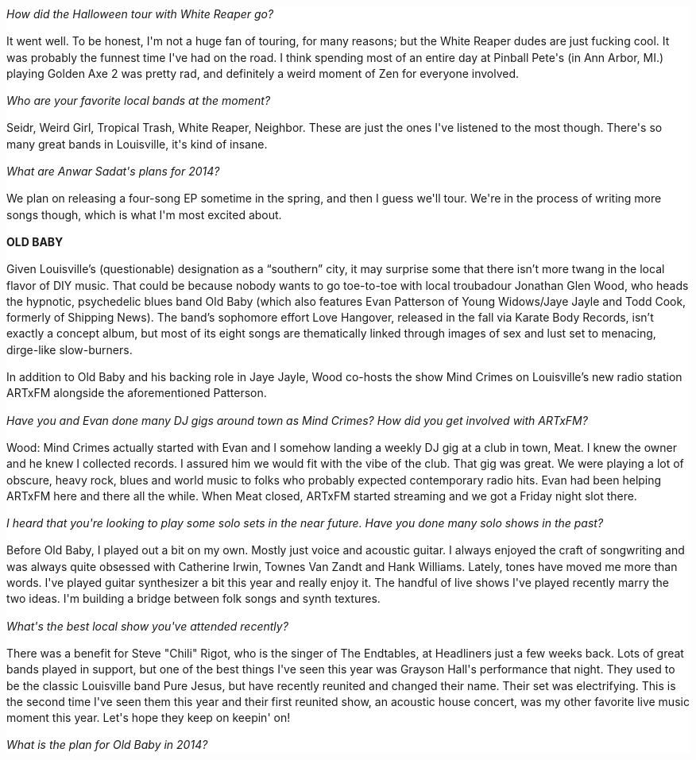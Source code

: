 _How did the Halloween tour with White Reaper go?_

It went well. To be honest, I'm not a huge fan of touring, for many reasons; but the White Reaper dudes are just fucking cool. It was probably the funnest time I've had on the road. I think spending most of an entire day at Pinball Pete's (in Ann Arbor, MI.) playing Golden Axe 2 was pretty rad, and definitely a weird moment of Zen for everyone involved.

_Who are your favorite local bands at the moment?_

Seidr, Weird Girl, Tropical Trash, White Reaper, Neighbor. These are just the ones I've listened to the most though. There's so many great bands in Louisville, it's kind of insane.

_What are Anwar Sadat's plans for 2014?_

We plan on releasing a four-song EP sometime in the spring, and then I guess we'll tour. We're in the process of writing more songs though, which is what I'm most excited about.

**OLD BABY**

Given Louisville’s (questionable) designation as a “southern” city, it may surprise some that there isn’t more twang in the local flavor of DIY music. That could be because nobody wants to go toe-to-toe with local troubadour Jonathan Glen Wood, who heads the hypnotic, psychedelic blues band Old Baby (which also features Evan Patterson of Young Widows/Jaye Jayle and Todd Cook, formerly of Shipping News). The band’s sophomore effort Love Hangover, released in the fall via Karate Body Records, isn’t exactly a concept album, but most of its eight songs are thematically linked through images of sex and lust set to menacing, dirge-like slow-burners.

In addition to Old Baby and his backing role in Jaye Jayle, Wood co-hosts the show Mind Crimes on Louisville’s new radio station ARTxFM alongside the aforementioned Patterson.

_Have you and Evan done many DJ gigs around town as Mind Crimes? How did you get involved with ARTxFM?_

Wood: Mind Crimes actually started with Evan and I somehow landing a weekly DJ gig at a club in town, Meat. I knew the owner and he knew I collected records. I assured him we would fit with the vibe of the club. That gig was great. We were playing a lot of obscure, heavy rock, blues and world music to folks who probably expected contemporary radio hits. Evan had been helping ARTxFM here and there all the while. When Meat closed, ARTxFM started streaming and we got a Friday night slot there.

_I heard that you're looking to play some solo sets in the near future. Have you done many solo shows in the past?_

Before Old Baby, I played out a bit on my own. Mostly just voice and acoustic guitar. I always enjoyed the craft of songwriting and was always quite obsessed with Catherine Irwin, Townes Van Zandt and Hank Williams. Lately, tones have moved me more than words. I've played guitar synthesizer a bit this year and really enjoy it. The handful of live shows I've played recently marry the two ideas. I'm building a bridge between folk songs and synth textures.

_What's the best local show you've attended recently?_

There was a benefit for Steve "Chili" Rigot, who is the singer of The Endtables, at Headliners just a few weeks back. Lots of great bands played in support, but one of the best things I've seen this year was Grayson Hall's performance that night. They used to be the classic Louisville band Pure Jesus, but have recently reunited and changed their name. Their set was electrifying. This is the second time I've seen them this year and their first reunited show, an acoustic house concert, was my other favorite live music moment this year. Let's hope they keep on keepin' on!

_What is the plan for Old Baby in 2014?_
